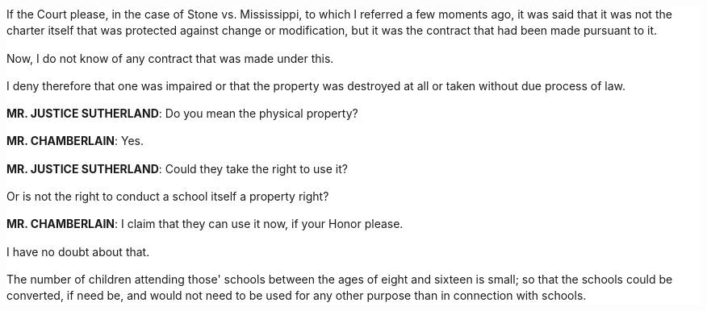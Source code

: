   <p>If the Court please, in the case of Stone vs. Mississippi, to which I referred a few moments ago, it was said that it was not the charter itself that was protected against change or modification, but it was the contract that had been made pursuant to it.</p>
  <p>Now, I do not know of any contract that was made under this.</p>
  <p>I deny therefore that one was impaired or that the property was destroyed at all or taken without due process of law.</p>
  <p><b>MR. JUSTICE SUTHERLAND</b>:  Do you mean the physical property?</p>
  <p><b>MR. CHAMBERLAIN</b>:  Yes.</p>
  <p><b>MR. JUSTICE SUTHERLAND</b>:  Could they take the right to use it?</p>
  <p>Or is not the right to conduct a school itself a property right?</p>
  <p><b>MR. CHAMBERLAIN</b>:  I claim that they can use it now, if your Honor please.</p>
  <p>I have no doubt about that.</p>
  <p>The number of children attending those' schools between the ages of eight and sixteen is small; so that the schools could be converted, if need be, and would not need to be used for any other purpose than in connection with schools.</p>
